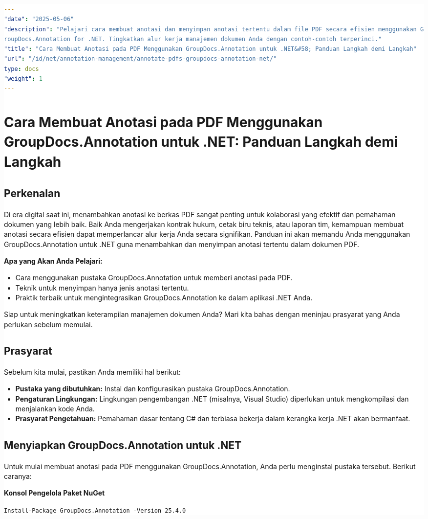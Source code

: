 ```yaml
---
"date": "2025-05-06"
"description": "Pelajari cara membuat anotasi dan menyimpan anotasi tertentu dalam file PDF secara efisien menggunakan GroupDocs.Annotation for .NET. Tingkatkan alur kerja manajemen dokumen Anda dengan contoh-contoh terperinci."
"title": "Cara Membuat Anotasi pada PDF Menggunakan GroupDocs.Annotation untuk .NET&#58; Panduan Langkah demi Langkah"
"url": "/id/net/annotation-management/annotate-pdfs-groupdocs-annotation-net/"
type: docs
"weight": 1
---
```


# Cara Membuat Anotasi pada PDF Menggunakan GroupDocs.Annotation untuk .NET: Panduan Langkah demi Langkah

## Perkenalan

Di era digital saat ini, menambahkan anotasi ke berkas PDF sangat penting untuk kolaborasi yang efektif dan pemahaman dokumen yang lebih baik. Baik Anda mengerjakan kontrak hukum, cetak biru teknis, atau laporan tim, kemampuan membuat anotasi secara efisien dapat memperlancar alur kerja Anda secara signifikan. Panduan ini akan memandu Anda menggunakan GroupDocs.Annotation untuk .NET guna menambahkan dan menyimpan anotasi tertentu dalam dokumen PDF.

**Apa yang Akan Anda Pelajari:**
- Cara menggunakan pustaka GroupDocs.Annotation untuk memberi anotasi pada PDF.
- Teknik untuk menyimpan hanya jenis anotasi tertentu.
- Praktik terbaik untuk mengintegrasikan GroupDocs.Annotation ke dalam aplikasi .NET Anda.

Siap untuk meningkatkan keterampilan manajemen dokumen Anda? Mari kita bahas dengan meninjau prasyarat yang Anda perlukan sebelum memulai.

## Prasyarat

Sebelum kita mulai, pastikan Anda memiliki hal berikut:
- **Pustaka yang dibutuhkan:** Instal dan konfigurasikan pustaka GroupDocs.Annotation.
- **Pengaturan Lingkungan:** Lingkungan pengembangan .NET (misalnya, Visual Studio) diperlukan untuk mengkompilasi dan menjalankan kode Anda.
- **Prasyarat Pengetahuan:** Pemahaman dasar tentang C# dan terbiasa bekerja dalam kerangka kerja .NET akan bermanfaat.

## Menyiapkan GroupDocs.Annotation untuk .NET

Untuk mulai membuat anotasi pada PDF menggunakan GroupDocs.Annotation, Anda perlu menginstal pustaka tersebut. Berikut caranya:

**Konsol Pengelola Paket NuGet**
```plaintext
Install-Package GroupDocs.Annotation -Version 25.4.0
```
